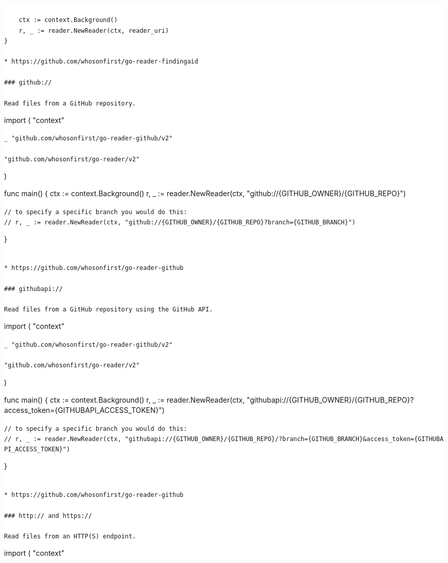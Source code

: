 ```

	ctx := context.Background()
	r, _ := reader.NewReader(ctx, reader_uri)
}	

* https://github.com/whosonfirst/go-reader-findingaid

### github://

Read files from a GitHub repository.

```
import (
	"context"

	_ "github.com/whosonfirst/go-reader-github/v2"
	
	"github.com/whosonfirst/go-reader/v2"
)

func main() {
	ctx := context.Background()
	r, _ := reader.NewReader(ctx, "github://{GITHUB_OWNER}/{GITHUB_REPO}")

	// to specify a specific branch you would do this:
	// r, _ := reader.NewReader(ctx, "github://{GITHUB_OWNER}/{GITHUB_REPO}?branch={GITHUB_BRANCH}")
}
```

* https://github.com/whosonfirst/go-reader-github

### githubapi://

Read files from a GitHub repository using the GitHub API.

```
import (
	"context"

	_ "github.com/whosonfirst/go-reader-github/v2"
	
	"github.com/whosonfirst/go-reader/v2"
)

func main() {
	ctx := context.Background()
	r, _ := reader.NewReader(ctx, "githubapi://{GITHUB_OWNER}/{GITHUB_REPO}?access_token={GITHUBAPI_ACCESS_TOKEN}")

	// to specify a specific branch you would do this:
	// r, _ := reader.NewReader(ctx, "githubapi://{GITHUB_OWNER}/{GITHUB_REPO}/?branch={GITHUB_BRANCH}&access_token={GITHUBAPI_ACCESS_TOKEN}")
}
```

* https://github.com/whosonfirst/go-reader-github

### http:// and https://

Read files from an HTTP(S) endpoint.

```
import (
	"context"
	